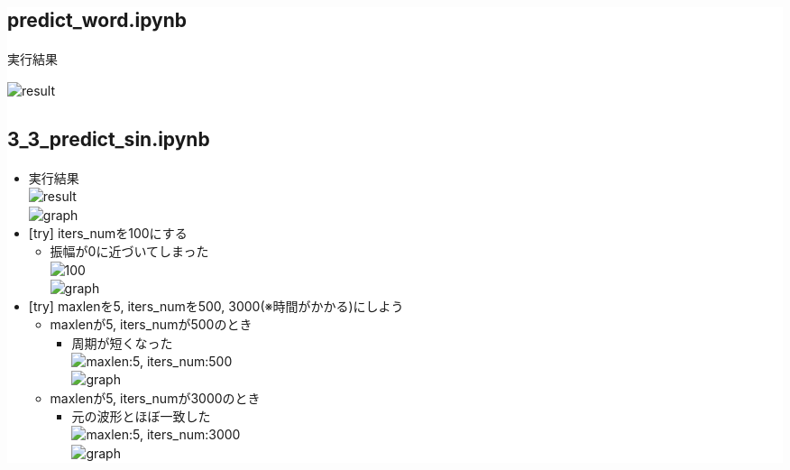 ## predict_word.ipynb

実行結果  

![result]({{site.baseurl}}/images/20211207_16.png)  

## 3_3_predict_sin.ipynb

+ 実行結果  
    ![result]({{site.baseurl}}/images/20211207_25.png)  
    ![graph]({{site.baseurl}}/images/20211207_26.png)  
+ [try] iters_numを100にする
    + 振幅が0に近づいてしまった  
        ![100]({{site.baseurl}}/images/20211207_27.png)  
        ![graph]({{site.baseurl}}/images/20211207_28.png)  
+ [try] maxlenを5, iters_numを500, 3000(※時間がかかる)にしよう
    + maxlenが5, iters_numが500のとき  
        + 周期が短くなった  
            ![maxlen:5, iters_num:500]({{site.baseurl}}/images/20211207_29.png)  
            ![graph]({{site.baseurl}}/images/20211207_30.png)  
    + maxlenが5, iters_numが3000のとき
        + 元の波形とほぼ一致した  
            ![maxlen:5, iters_num:3000]({{site.baseurl}}/images/20211207_31.png)  
            ![graph]({{site.baseurl}}/images/20211207_32.png)  